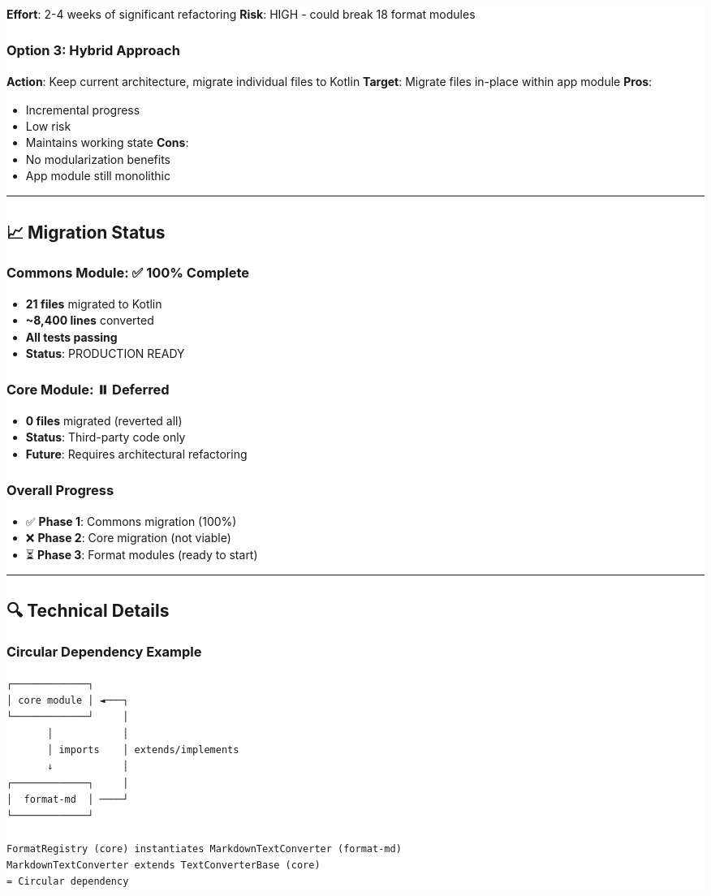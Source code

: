 **Effort**: 2-4 weeks of significant refactoring
**Risk**: HIGH - could break 18 format modules

### Option 3: Hybrid Approach
**Action**: Keep current architecture, migrate individual files to Kotlin
**Target**: Migrate files in-place within app module
**Pros**:
- Incremental progress
- Low risk
- Maintains working state
**Cons**:
- No modularization benefits
- App module still monolithic

---

## 📈 Migration Status

### Commons Module: ✅ 100% Complete
- **21 files** migrated to Kotlin
- **~8,400 lines** converted
- **All tests passing**
- **Status**: PRODUCTION READY

### Core Module: ⏸️ Deferred
- **0 files** migrated (reverted all)
- **Status**: Third-party code only
- **Future**: Requires architectural refactoring

### Overall Progress
- ✅ **Phase 1**: Commons migration (100%)
- ❌ **Phase 2**: Core migration (not viable)
- ⏳ **Phase 3**: Format modules (ready to start)

---

## 🔍 Technical Details

### Circular Dependency Example

```
┌─────────────┐
│ core module │ ◄───┐
└─────────────┘     │
       │            │
       │ imports    │ extends/implements
       ↓            │
┌─────────────┐     │
│  format-md  │ ────┘
└─────────────┘

FormatRegistry (core) instantiates MarkdownTextConverter (format-md)
MarkdownTextConverter extends TextConverterBase (core)
= Circular dependency
```
